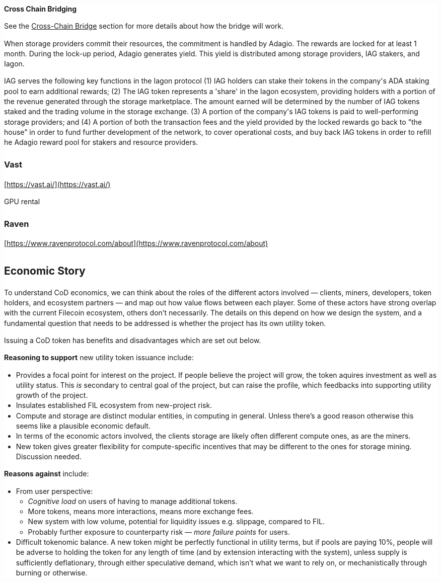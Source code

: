 **Cross Chain Bridging**

See the [Cross-Chain Bridge](https://whitepaper.iagon.com/detailed-architecture/cross-chain-bridge) section for more details about how the bridge will work.

When storage providers commit their resources, the commitment is handled by Adagio.  The rewards are locked for at least 1 month.  During the lock-up period, Adagio generates yield. This yield is distributed among storage providers, IAG stakers, and Iagon.

IAG serves the following key functions in the Iagon protocol (1) IAG holders can stake their tokens in the company's ADA staking pool to earn additional rewards; (2)  The IAG token represents a 'share' in the Iagon ecosystem, providing holders with a portion of the revenue generated through the storage marketplace. The amount earned will be determined by the number of IAG tokens staked and the trading volume in the storage exchange. (3)  A portion of the company's IAG tokens is paid to well-performing storage providers; and (4) A portion of both the transaction fees and the yield provided by the locked rewards go back to ”the house”  in order to fund further development of the network, to cover operational costs, and buy back IAG tokens in order to refill he Adagio reward pool for stakers and resource providers.

### Vast

[https://vast.ai/](https://vast.ai/) 

GPU rental

### Raven

[https://www.ravenprotocol.com/about](https://www.ravenprotocol.com/about)

## Economic Story

To understand CoD economics, we can think about the roles of the different actors involved — clients, miners, developers, token holders, and ecosystem partners — and map out how value flows between each player. Some of these actors have strong overlap with the current Filecoin ecosystem, others don’t necessarily. The details on this depend on how we design the system, and a fundamental question that needs to be addressed is whether the project has its own utility token. 

Issuing a CoD token has benefits and disadvantages which are set out below.

**Reasoning to support** new utility token issuance include:

- Provides a focal point for interest on the project. If people believe the project will grow, the token aquires investment as well as utility status. This *is* secondary to central goal of the project, but can raise the profile, which feedbacks into supporting utility growth of the project.
- Insulates established FIL ecosystem from new-project risk.
- Compute and storage are distinct modular entities, in computing in general. Unless there’s a good reason otherwise this seems like a plausible economic default.
- In terms of the economic actors involved, the clients storage are likely often different compute ones, as are the miners.
- New token gives greater flexibility for compute-specific incentives that may be different to the ones for storage mining. Discussion needed.

**Reasons against** include:

- From user perspective:
    - *Cognitive load* on users of having to manage additional tokens.
    - More tokens, means more interactions, means more exchange fees.
    - New system with low volume, potential for liquidity issues e.g. slippage, compared to FIL.
    - Probably further exposure to counterparty risk — *more failure points* for users.
- Difficult tokenomic balance. A new token might be perfectly functional in utility terms, but if pools are paying 10%, people will be adverse to holding the token for any length of time (and by extension interacting with the system), unless supply is sufficiently deflationary, through either speculative demand, which isn’t what we want to rely on, or mechanistically through burning or otherwise.

